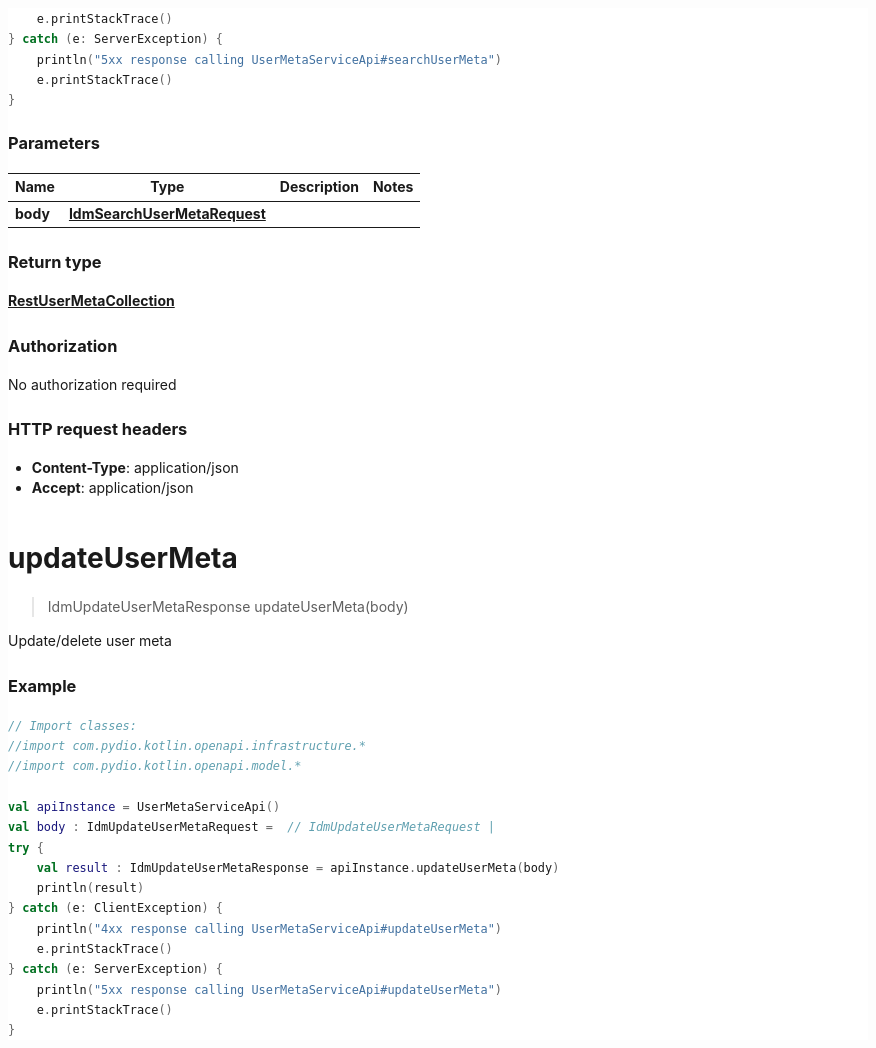 ```kotlin
    e.printStackTrace()
} catch (e: ServerException) {
    println("5xx response calling UserMetaServiceApi#searchUserMeta")
    e.printStackTrace()
}
```

### Parameters
| Name | Type | Description  | Notes |
| ------------- | ------------- | ------------- | ------------- |
| **body** | [**IdmSearchUserMetaRequest**](IdmSearchUserMetaRequest.md)|  | |

### Return type

[**RestUserMetaCollection**](RestUserMetaCollection.md)

### Authorization

No authorization required

### HTTP request headers

 - **Content-Type**: application/json
 - **Accept**: application/json

<a id="updateUserMeta"></a>
# **updateUserMeta**
> IdmUpdateUserMetaResponse updateUserMeta(body)

Update/delete user meta

### Example
```kotlin
// Import classes:
//import com.pydio.kotlin.openapi.infrastructure.*
//import com.pydio.kotlin.openapi.model.*

val apiInstance = UserMetaServiceApi()
val body : IdmUpdateUserMetaRequest =  // IdmUpdateUserMetaRequest |
try {
    val result : IdmUpdateUserMetaResponse = apiInstance.updateUserMeta(body)
    println(result)
} catch (e: ClientException) {
    println("4xx response calling UserMetaServiceApi#updateUserMeta")
    e.printStackTrace()
} catch (e: ServerException) {
    println("5xx response calling UserMetaServiceApi#updateUserMeta")
    e.printStackTrace()
}
```
